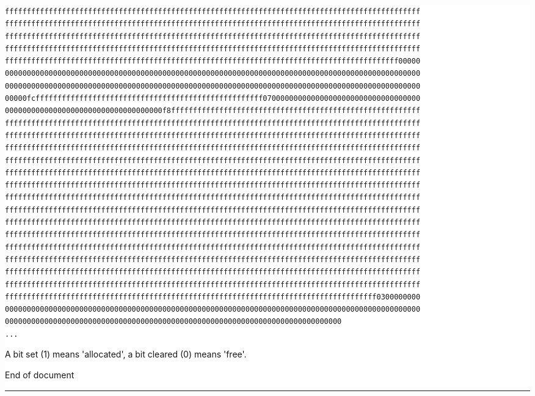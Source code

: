     fffffffffffffffffffffffffffffffffffffffffffffffffffffffffffffffffffffffffffffffffffffffffffffff
    fffffffffffffffffffffffffffffffffffffffffffffffffffffffffffffffffffffffffffffffffffffffffffffff
    fffffffffffffffffffffffffffffffffffffffffffffffffffffffffffffffffffffffffffffffffffffffffffffff
    fffffffffffffffffffffffffffffffffffffffffffffffffffffffffffffffffffffffffffffffffffffffffffffff
    ffffffffffffffffffffffffffffffffffffffffffffffffffffffffffffffffffffffffffffffffffffffffff00000
    00000000000000000000000000000000000000000000000000000000000000000000000000000000000000000000000
    00000000000000000000000000000000000000000000000000000000000000000000000000000000000000000000000
    00000fcffffffffffffffffffffffffffffffffffffffffffffffffffff070000000000000000000000000000000000
    000000000000000000000000000000000000f8fffffffffffffffffffffffffffffffffffffffffffffffffffffffff
    fffffffffffffffffffffffffffffffffffffffffffffffffffffffffffffffffffffffffffffffffffffffffffffff
    fffffffffffffffffffffffffffffffffffffffffffffffffffffffffffffffffffffffffffffffffffffffffffffff
    fffffffffffffffffffffffffffffffffffffffffffffffffffffffffffffffffffffffffffffffffffffffffffffff
    fffffffffffffffffffffffffffffffffffffffffffffffffffffffffffffffffffffffffffffffffffffffffffffff
    fffffffffffffffffffffffffffffffffffffffffffffffffffffffffffffffffffffffffffffffffffffffffffffff
    fffffffffffffffffffffffffffffffffffffffffffffffffffffffffffffffffffffffffffffffffffffffffffffff
    fffffffffffffffffffffffffffffffffffffffffffffffffffffffffffffffffffffffffffffffffffffffffffffff
    fffffffffffffffffffffffffffffffffffffffffffffffffffffffffffffffffffffffffffffffffffffffffffffff
    fffffffffffffffffffffffffffffffffffffffffffffffffffffffffffffffffffffffffffffffffffffffffffffff
    fffffffffffffffffffffffffffffffffffffffffffffffffffffffffffffffffffffffffffffffffffffffffffffff
    fffffffffffffffffffffffffffffffffffffffffffffffffffffffffffffffffffffffffffffffffffffffffffffff
    fffffffffffffffffffffffffffffffffffffffffffffffffffffffffffffffffffffffffffffffffffffffffffffff
    fffffffffffffffffffffffffffffffffffffffffffffffffffffffffffffffffffffffffffffffffffffffffffffff
    fffffffffffffffffffffffffffffffffffffffffffffffffffffffffffffffffffffffffffffffffffffffffffffff
    fffffffffffffffffffffffffffffffffffffffffffffffffffffffffffffffffffffffffffffffffffff0300000000
    00000000000000000000000000000000000000000000000000000000000000000000000000000000000000000000000
    00000000000000000000000000000000000000000000000000000000000000000000000000000
    ...

A bit set (1) means 'allocated', a bit cleared (0) means 'free'.



End of document

---------------
